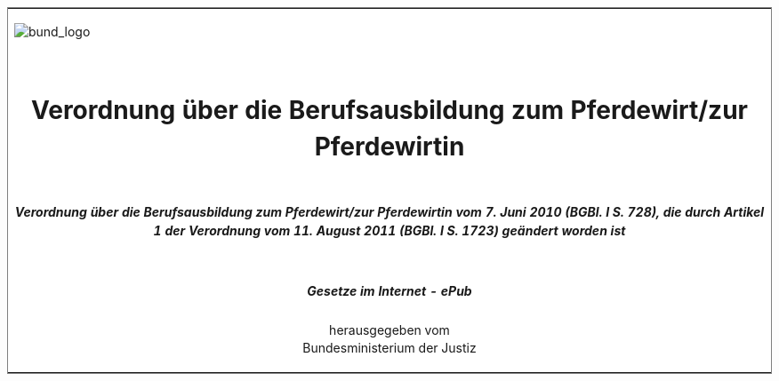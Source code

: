 <span id="DECKBLATT.html"></span>

<table border="0" frame="border" width="100%">

<tr valign="top">

<td align="left">

![bund\_logo](BfJ_2021_Web_de_de.gif)

</td>

<td align="right">

 

</td>

</tr>

<tr align="center" valign="middle">

<td colspan="2">

# Verordnung über die Berufsausbildung zum Pferdewirt/zur Pferdewirtin

</td>

</tr>

<tr align="center" valign="middle">

<td colspan="2">

##### Verordnung über die Berufsausbildung zum Pferdewirt/zur Pferdewirtin vom 7. Juni 2010 (BGBl. I S. 728), die durch Artikel 1 der Verordnung vom 11. August 2011 (BGBl. I S. 1723) geändert worden ist

</td>

</tr>

<tr align="center" valign="middle">

<td colspan="2">

  
  

##### Gesetze im Internet - ePub  
  
herausgegeben vom  
Bundesministerium der Justiz

</td>

</tr>

<tr align="center" valign="bottom">
